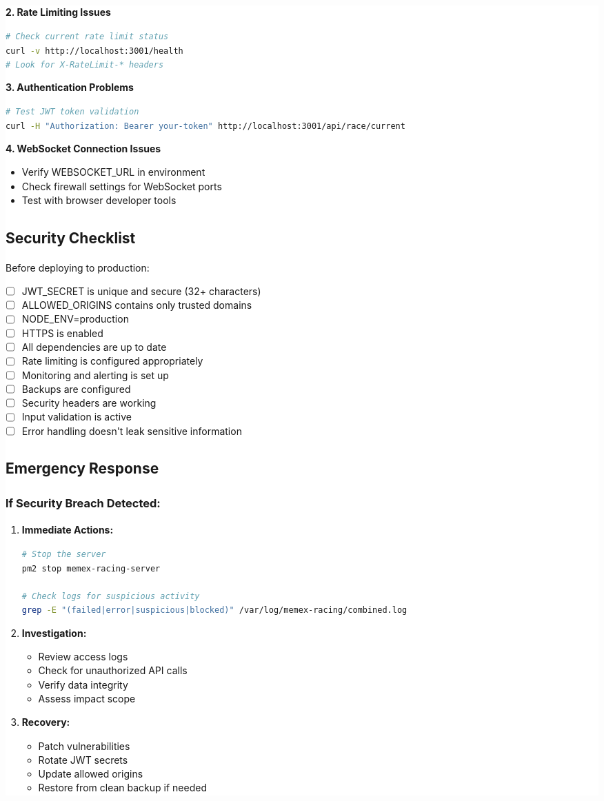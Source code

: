 **2. Rate Limiting Issues**
```bash
# Check current rate limit status
curl -v http://localhost:3001/health
# Look for X-RateLimit-* headers
```

**3. Authentication Problems**
```bash
# Test JWT token validation
curl -H "Authorization: Bearer your-token" http://localhost:3001/api/race/current
```

**4. WebSocket Connection Issues**
- Verify WEBSOCKET_URL in environment
- Check firewall settings for WebSocket ports
- Test with browser developer tools

## Security Checklist

Before deploying to production:

- [ ] JWT_SECRET is unique and secure (32+ characters)
- [ ] ALLOWED_ORIGINS contains only trusted domains
- [ ] NODE_ENV=production
- [ ] HTTPS is enabled
- [ ] All dependencies are up to date
- [ ] Rate limiting is configured appropriately
- [ ] Monitoring and alerting is set up
- [ ] Backups are configured
- [ ] Security headers are working
- [ ] Input validation is active
- [ ] Error handling doesn't leak sensitive information

## Emergency Response

### If Security Breach Detected:

1. **Immediate Actions:**
   ```bash
   # Stop the server
   pm2 stop memex-racing-server
   
   # Check logs for suspicious activity
   grep -E "(failed|error|suspicious|blocked)" /var/log/memex-racing/combined.log
   ```

2. **Investigation:**
   - Review access logs
   - Check for unauthorized API calls
   - Verify data integrity
   - Assess impact scope

3. **Recovery:**
   - Patch vulnerabilities
   - Rotate JWT secrets
   - Update allowed origins
   - Restore from clean backup if needed
